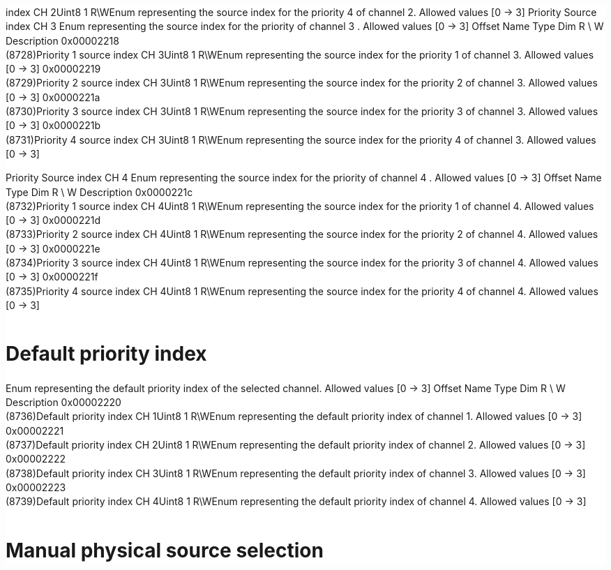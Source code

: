 index CH 2Uint8 1 R\WEnum representing the source index for the
priority 4 of channel 2. Allowed values [0 -> 3]
Priority Source index CH 3
Enum representing the source index for the priority of channel 3 . Allowed values [0 -> 3]
Offset Name Type Dim R \ W Description
0x00002218  
(8728)Priority 1 source
index CH 3Uint8 1 R\WEnum representing the source index for the
priority 1 of channel 3. Allowed values [0 -> 3]
0x00002219  
(8729)Priority 2 source
index CH 3Uint8 1 R\WEnum representing the source index for the
priority 2 of channel 3. Allowed values [0 -> 3]
0x0000221a  
(8730)Priority 3 source
index CH 3Uint8 1 R\WEnum representing the source index for the
priority 3 of channel 3. Allowed values [0 -> 3]
0x0000221b  
(8731)Priority 4 source
index CH 3Uint8 1 R\WEnum representing the source index for the
priority 4 of channel 3. Allowed values [0 -> 3]

Priority Source index CH 4
Enum representing the source index for the priority of channel 4 . Allowed values [0 -> 3]
Offset Name Type Dim R \ W Description
0x0000221c  
(8732)Priority 1 source
index CH 4Uint8 1 R\WEnum representing the source index for the
priority 1 of channel 4. Allowed values [0 -> 3]
0x0000221d  
(8733)Priority 2 source
index CH 4Uint8 1 R\WEnum representing the source index for the
priority 2 of channel 4. Allowed values [0 -> 3]
0x0000221e  
(8734)Priority 3 source
index CH 4Uint8 1 R\WEnum representing the source index for the
priority 3 of channel 4. Allowed values [0 -> 3]
0x0000221f  
(8735)Priority 4 source
index CH 4Uint8 1 R\WEnum representing the source index for the
priority 4 of channel 4. Allowed values [0 -> 3]
# Default priority index
Enum representing the default priority index of the selected channel. Allowed values [0 -> 3]
Offset Name Type Dim R \ W Description
0x00002220  
(8736)Default priority
index CH 1Uint8 1 R\WEnum representing the default priority index of
channel 1. Allowed values [0 -> 3]
0x00002221  
(8737)Default priority
index CH 2Uint8 1 R\WEnum representing the default priority index of
channel 2. Allowed values [0 -> 3]
0x00002222  
(8738)Default priority
index CH 3Uint8 1 R\WEnum representing the default priority index of
channel 3. Allowed values [0 -> 3]
0x00002223  
(8739)Default priority
index CH 4Uint8 1 R\WEnum representing the default priority index of
channel 4. Allowed values [0 -> 3]
# Manual physical source selection